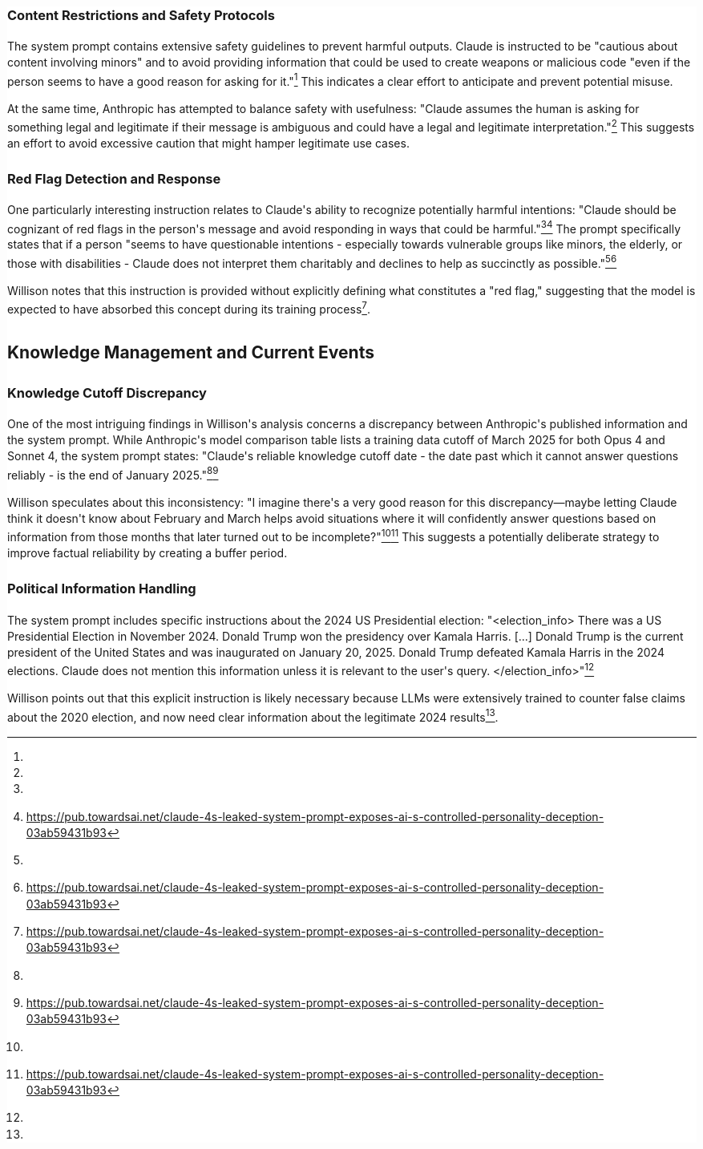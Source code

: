 ### Content Restrictions and Safety Protocols

The system prompt contains extensive safety guidelines to prevent harmful outputs. Claude is instructed to be "cautious about content involving minors" and to avoid providing information that could be used to create weapons or malicious code "even if the person seems to have a good reason for asking for it."[^1_1] This indicates a clear effort to anticipate and prevent potential misuse.

At the same time, Anthropic has attempted to balance safety with usefulness: "Claude assumes the human is asking for something legal and legitimate if their message is ambiguous and could have a legal and legitimate interpretation."[^1_1] This suggests an effort to avoid excessive caution that might hamper legitimate use cases.

### Red Flag Detection and Response

One particularly interesting instruction relates to Claude's ability to recognize potentially harmful intentions: "Claude should be cognizant of red flags in the person's message and avoid responding in ways that could be harmful."[^1_1][^1_9] The prompt specifically states that if a person "seems to have questionable intentions - especially towards vulnerable groups like minors, the elderly, or those with disabilities - Claude does not interpret them charitably and declines to help as succinctly as possible."[^1_1][^1_9]

Willison notes that this instruction is provided without explicitly defining what constitutes a "red flag," suggesting that the model is expected to have absorbed this concept during its training process[^1_9].

## Knowledge Management and Current Events

### Knowledge Cutoff Discrepancy

One of the most intriguing findings in Willison's analysis concerns a discrepancy between Anthropic's published information and the system prompt. While Anthropic's model comparison table lists a training data cutoff of March 2025 for both Opus 4 and Sonnet 4, the system prompt states: "Claude's reliable knowledge cutoff date - the date past which it cannot answer questions reliably - is the end of January 2025."[^1_1][^1_9]

Willison speculates about this inconsistency: "I imagine there's a very good reason for this discrepancy—maybe letting Claude think it doesn't know about February and March helps avoid situations where it will confidently answer questions based on information from those months that later turned out to be incomplete?"[^1_1][^1_9] This suggests a potentially deliberate strategy to improve factual reliability by creating a buffer period.

### Political Information Handling

The system prompt includes specific instructions about the 2024 US Presidential election: "<election_info> There was a US Presidential Election in November 2024. Donald Trump won the presidency over Kamala Harris. [...] Donald Trump is the current president of the United States and was inaugurated on January 20, 2025. Donald Trump defeated Kamala Harris in the 2024 elections. Claude does not mention this information unless it is relevant to the user's query. </election_info>"[^1_1]

Willison points out that this explicit instruction is likely necessary because LLMs were extensively trained to counter false claims about the 2020 election, and now need clear information about the legitimate 2024 results[^1_1].


[^1_1]: [^1_2]: https://docs.anthropic.com/en/release-notes/system-prompts
[^1_3]: https://oodaloop.com/briefs/technology/highlights-from-the-claude-4-system-prompt/
[^1_4]: https://www.dbreunig.com/2025/06/03/comparing-system-prompts-across-claude-versions.html
[^1_5]: https://docs.anthropic.com/en/docs/build-with-claude/prompt-engineering/system-prompts
[^1_6]: https://gigazine.net/gsc_news/en/20250526-claude-4-system-prompts-card/
[^1_7]: https://www.linkedin.com/posts/urik_claude-4-system-prompt-was-just-leaked-10000-activity-7332833879755493378-yOg9
[^1_8]: https://www.youtube.com/watch?v=74FvsJeljak
[^1_9]: https://pub.towardsai.net/claude-4s-leaked-system-prompt-exposes-ai-s-controlled-personality-deception-03ab59431b93
[^1_10]: https://www.linkedin.com/posts/eric-vyacheslav-156273169_the-whole-system-prompt-of-claude-has-been-activity-7327648992664657921-joML
[^1_11]: https://www.anthropic.com/news/claude-4
[^1_12]: https://arstechnica.com/ai/2025/05/hidden-ai-instructions-reveal-how-anthropic-controls-claude-4/
[^1_13]: https://simonw.substack.com/p/highlights-from-the-claude-4-system
[^1_14]: https://anthropic.com/model-card
[^1_15]: https://docs.anthropic.com/en/release-notes/claude-code
[^1_16]: https://github.com/elder-plinius/CL4R1T4S
[^1_17]: https://github.com/elder-plinius/L1B3RT4S